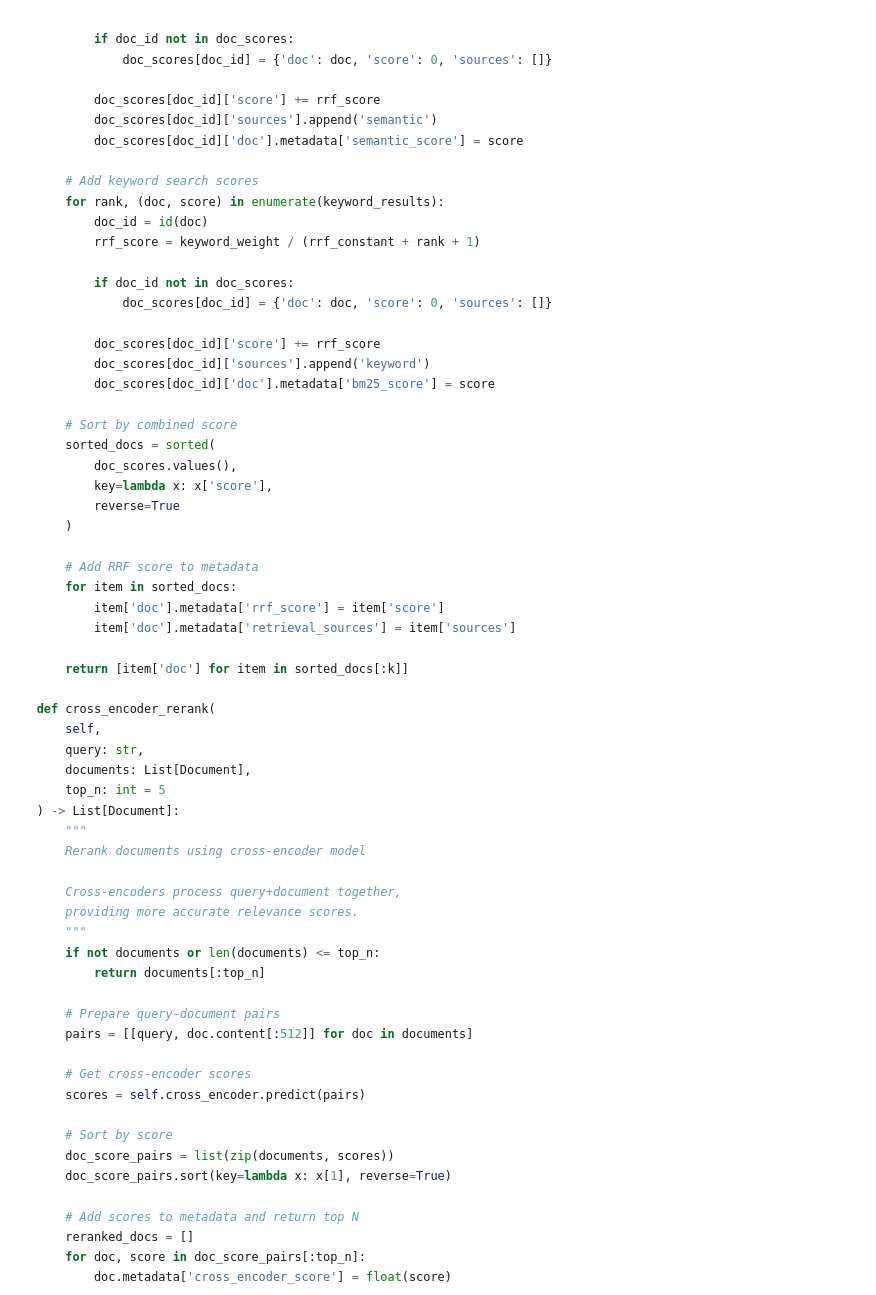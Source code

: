 ```python

            if doc_id not in doc_scores:
                doc_scores[doc_id] = {'doc': doc, 'score': 0, 'sources': []}

            doc_scores[doc_id]['score'] += rrf_score
            doc_scores[doc_id]['sources'].append('semantic')
            doc_scores[doc_id]['doc'].metadata['semantic_score'] = score

        # Add keyword search scores
        for rank, (doc, score) in enumerate(keyword_results):
            doc_id = id(doc)
            rrf_score = keyword_weight / (rrf_constant + rank + 1)

            if doc_id not in doc_scores:
                doc_scores[doc_id] = {'doc': doc, 'score': 0, 'sources': []}

            doc_scores[doc_id]['score'] += rrf_score
            doc_scores[doc_id]['sources'].append('keyword')
            doc_scores[doc_id]['doc'].metadata['bm25_score'] = score

        # Sort by combined score
        sorted_docs = sorted(
            doc_scores.values(),
            key=lambda x: x['score'],
            reverse=True
        )

        # Add RRF score to metadata
        for item in sorted_docs:
            item['doc'].metadata['rrf_score'] = item['score']
            item['doc'].metadata['retrieval_sources'] = item['sources']

        return [item['doc'] for item in sorted_docs[:k]]

    def cross_encoder_rerank(
        self,
        query: str,
        documents: List[Document],
        top_n: int = 5
    ) -> List[Document]:
        """
        Rerank documents using cross-encoder model

        Cross-encoders process query+document together,
        providing more accurate relevance scores.
        """
        if not documents or len(documents) <= top_n:
            return documents[:top_n]

        # Prepare query-document pairs
        pairs = [[query, doc.content[:512]] for doc in documents]

        # Get cross-encoder scores
        scores = self.cross_encoder.predict(pairs)

        # Sort by score
        doc_score_pairs = list(zip(documents, scores))
        doc_score_pairs.sort(key=lambda x: x[1], reverse=True)

        # Add scores to metadata and return top N
        reranked_docs = []
        for doc, score in doc_score_pairs[:top_n]:
            doc.metadata['cross_encoder_score'] = float(score)
```